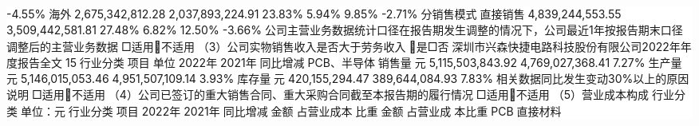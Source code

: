 -4.55%
海外
2,675,342,812.28
2,037,893,224.91
23.83%
5.94%
9.85%
-2.71%
分销售模式
直接销售
4,839,244,553.55
3,509,442,581.81
27.48%
6.82%
12.50%
-3.66%
公司主营业务数据统计口径在报告期发生调整的情况下，公司最近1年按报告期末口径调整后的主营业务数据
□适用不适用
（3）公司实物销售收入是否大于劳务收入
是□否
深圳市兴森快捷电路科技股份有限公司2022年年度报告全文
15
行业分类
项目
单位
2022年
2021年
同比增减
PCB、半导体
销售量
元
5,115,503,843.92
4,769,027,368.41
7.27%
生产量
元
5,146,015,053.46
4,951,507,109.14
3.93%
库存量
元
420,155,294.47
389,644,084.93
7.83%
相关数据同比发生变动30%以上的原因说明
□适用不适用
（4）公司已签订的重大销售合同、重大采购合同截至本报告期的履行情况
□适用不适用
（5）营业成本构成
行业分类
单位：元
行业分类
项目
2022年
2021年
同比增减
金额
占营业成本
比重
金额
占营业成
本比重
PCB
直接材料